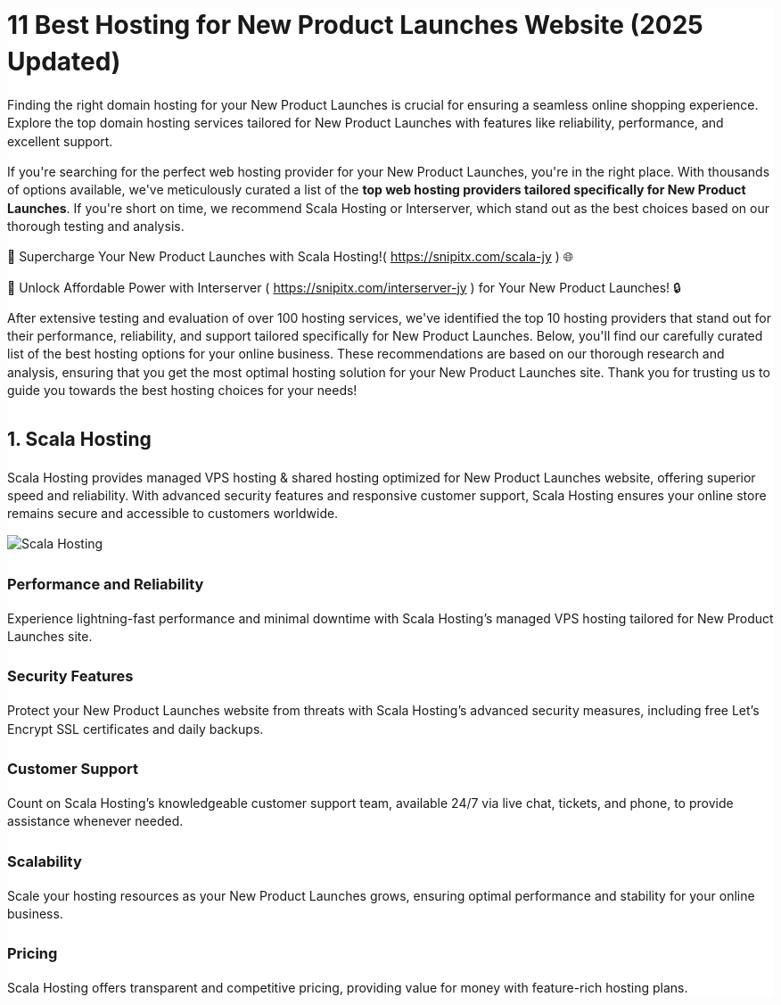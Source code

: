 # 11 Best Hosting for New Product Launches Website (2025 Updated)

Finding the right domain hosting for your New Product Launches is crucial for ensuring a seamless online shopping experience. Explore the top domain hosting services tailored for New Product Launches with features like reliability, performance, and excellent support.

If you're searching for the perfect web hosting provider for your New Product Launches, you're in the right place. With thousands of options available, we've meticulously curated a list of the **top web hosting providers tailored specifically for New Product Launches**. If you're short on time, we recommend Scala Hosting or Interserver, which stand out as the best choices based on our thorough testing and analysis.

🚀 Supercharge Your New Product Launches with Scala Hosting!( https://snipitx.com/scala-jy ) 🌐 

💸 Unlock Affordable Power with Interserver ( https://snipitx.com/interserver-jy ) for Your New Product Launches! 🔒

After extensive testing and evaluation of over 100 hosting services, we've identified the top 10 hosting providers that stand out for their performance, reliability, and support tailored specifically for New Product Launches. Below, you'll find our carefully curated list of the best hosting options for your online business. These recommendations are based on our thorough research and analysis, ensuring that you get the most optimal hosting solution for your New Product Launches site. Thank you for trusting us to guide you towards the best hosting choices for your needs!

## 1. Scala Hosting

Scala Hosting provides managed VPS hosting & shared hosting optimized for New Product Launches website, offering superior speed and reliability. With advanced security features and responsive customer support, Scala Hosting ensures your online store remains secure and accessible to customers worldwide.

![Scala Hosting](https://i.imgur.com/uJ5JIK3.png "Scala Web Hosting")

### Performance and Reliability
Experience lightning-fast performance and minimal downtime with Scala Hosting’s managed VPS hosting tailored for New Product Launches site.

### Security Features
Protect your New Product Launches website from threats with Scala Hosting’s advanced security measures, including free Let’s Encrypt SSL certificates and daily backups.

### Customer Support
Count on Scala Hosting’s knowledgeable customer support team, available 24/7 via live chat, tickets, and phone, to provide assistance whenever needed.

### Scalability
Scale your hosting resources as your New Product Launches grows, ensuring optimal performance and stability for your online business.

### Pricing
Scala Hosting offers transparent and competitive pricing, providing value for money with feature-rich hosting plans.

